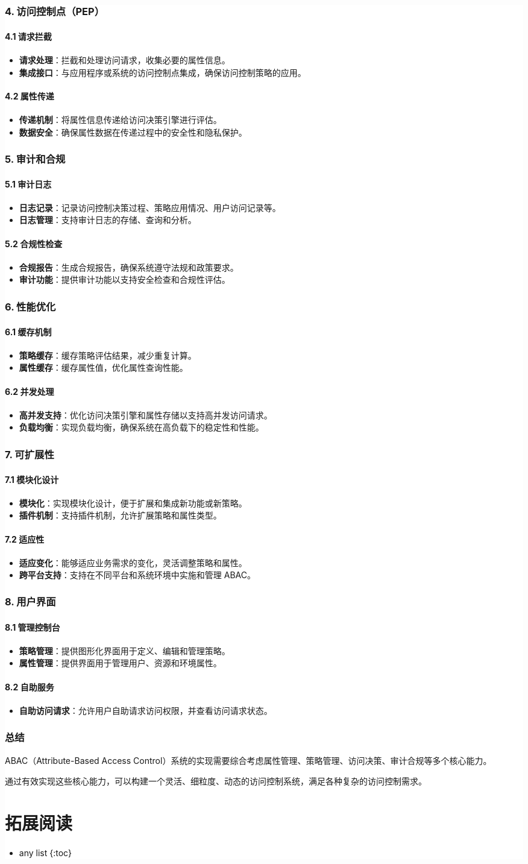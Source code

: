 ### **4. 访问控制点（PEP）**

#### **4.1 请求拦截**
- **请求处理**：拦截和处理访问请求，收集必要的属性信息。
- **集成接口**：与应用程序或系统的访问控制点集成，确保访问控制策略的应用。

#### **4.2 属性传递**
- **传递机制**：将属性信息传递给访问决策引擎进行评估。
- **数据安全**：确保属性数据在传递过程中的安全性和隐私保护。

### **5. 审计和合规**

#### **5.1 审计日志**
- **日志记录**：记录访问控制决策过程、策略应用情况、用户访问记录等。
- **日志管理**：支持审计日志的存储、查询和分析。

#### **5.2 合规性检查**
- **合规报告**：生成合规报告，确保系统遵守法规和政策要求。
- **审计功能**：提供审计功能以支持安全检查和合规性评估。

### **6. 性能优化**

#### **6.1 缓存机制**
- **策略缓存**：缓存策略评估结果，减少重复计算。
- **属性缓存**：缓存属性值，优化属性查询性能。

#### **6.2 并发处理**
- **高并发支持**：优化访问决策引擎和属性存储以支持高并发访问请求。
- **负载均衡**：实现负载均衡，确保系统在高负载下的稳定性和性能。

### **7. 可扩展性**

#### **7.1 模块化设计**
- **模块化**：实现模块化设计，便于扩展和集成新功能或新策略。
- **插件机制**：支持插件机制，允许扩展策略和属性类型。

#### **7.2 适应性**
- **适应变化**：能够适应业务需求的变化，灵活调整策略和属性。
- **跨平台支持**：支持在不同平台和系统环境中实施和管理 ABAC。

### **8. 用户界面**

#### **8.1 管理控制台**
- **策略管理**：提供图形化界面用于定义、编辑和管理策略。
- **属性管理**：提供界面用于管理用户、资源和环境属性。

#### **8.2 自助服务**
- **自助访问请求**：允许用户自助请求访问权限，并查看访问请求状态。

### **总结**

ABAC（Attribute-Based Access Control）系统的实现需要综合考虑属性管理、策略管理、访问决策、审计合规等多个核心能力。

通过有效实现这些核心能力，可以构建一个灵活、细粒度、动态的访问控制系统，满足各种复杂的访问控制需求。


# 拓展阅读

* any list
{:toc}